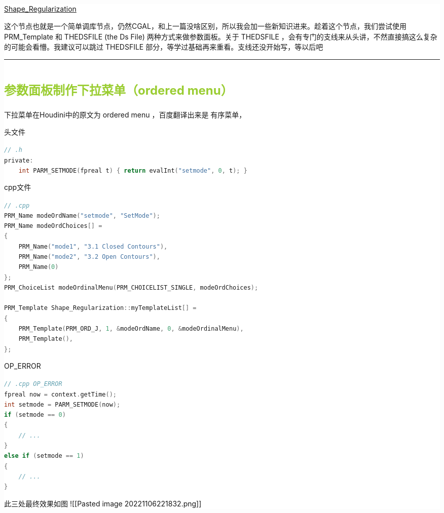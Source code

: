 [Shape_Regularization](https://www.bilibili.com/video/BV16U4y1i7bm)

这个节点也就是一个简单调库节点，仍然CGAL，和上一篇没啥区别，所以我会加一些新知识进来。趁着这个节点，我们尝试使用 PRM_Template 和 THEDSFILE (the Ds File) 两种方式来做参数面板。关于 THEDSFILE ，会有专门的支线来从头讲，不然直接搞这么复杂的可能会看懵。我建议可以跳过 THEDSFILE 部分，等学过基础再来重看。支线还没开始写，等以后吧

---

# <font size=5 color = YellowGreen>参数面板制作下拉菜单（ordered menu）</font>
下拉菜单在Houdini中的原文为 ordered menu ，百度翻译出来是 有序菜单，

头文件
```c
// .h
private:
	int PARM_SETMODE(fpreal t) { return evalInt("setmode", 0, t); }
```
cpp文件
```c
// .cpp
PRM_Name modeOrdName("setmode", "SetMode");
PRM_Name modeOrdChoices[] =
{
    PRM_Name("mode1", "3.1 Closed Contours"),
    PRM_Name("mode2", "3.2 Open Contours"),
    PRM_Name(0)
};
PRM_ChoiceList modeOrdinalMenu(PRM_CHOICELIST_SINGLE, modeOrdChoices);

PRM_Template Shape_Regularization::myTemplateList[] =
{
    PRM_Template(PRM_ORD_J, 1, &modeOrdName, 0, &modeOrdinalMenu),
    PRM_Template(),
};
```
OP_ERROR
```c
// .cpp OP_ERROR
fpreal now = context.getTime();
int setmode = PARM_SETMODE(now);
if (setmode == 0)
{
	// ...
}
else if (setmode == 1)
{
	// ...
}
```
此三处最终效果如图
![[Pasted image 20221106221832.png]]
